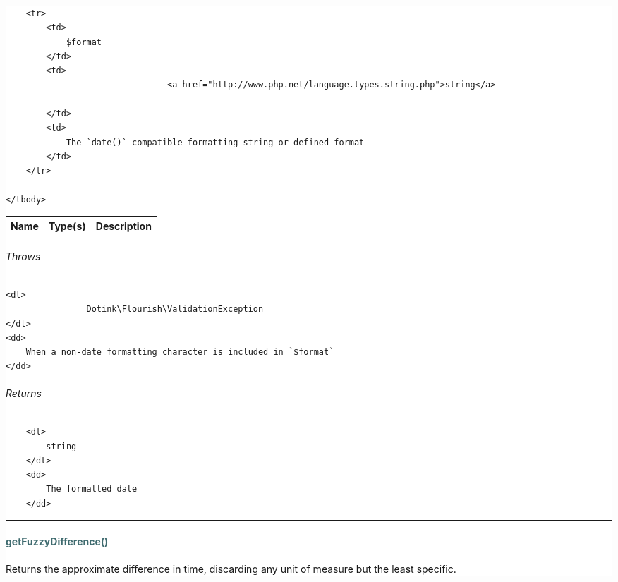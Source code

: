 <table>
	<thead>
		<th>Name</th>
		<th>Type(s)</th>
		<th>Description</th>
	</thead>
	<tbody>
			
		<tr>
			<td>
				$format
			</td>
			<td>
									<a href="http://www.php.net/language.types.string.php">string</a>
				
			</td>
			<td>
				The `date()` compatible formatting string or defined format
			</td>
		</tr>
			
	</tbody>
</table>

###### Throws

<dl>

	<dt>
					Dotink\Flourish\ValidationException		
	</dt>
	<dd>
		When a non-date formatting character is included in `$format`
	</dd>

</dl>

###### Returns

<dl>
	
		<dt>
			string
		</dt>
		<dd>
			The formatted date
		</dd>
	
</dl>


<hr />

#### <span style="color:#3e6a6e;">getFuzzyDifference()</span>

Returns the approximate difference in time, discarding any unit of measure but the least
specific.
